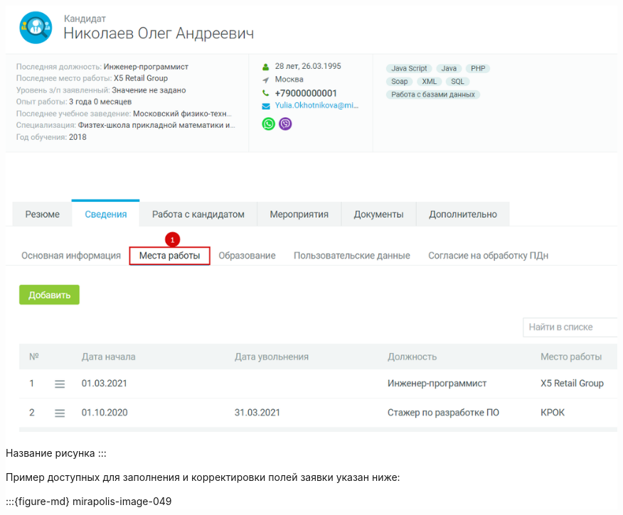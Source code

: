 <img src="./images/image048.png" alt="">

Название рисунка
:::


Пример доступных для заполнения и корректировки полей заявки указан
ниже:

:::{figure-md} mirapolis-image-049